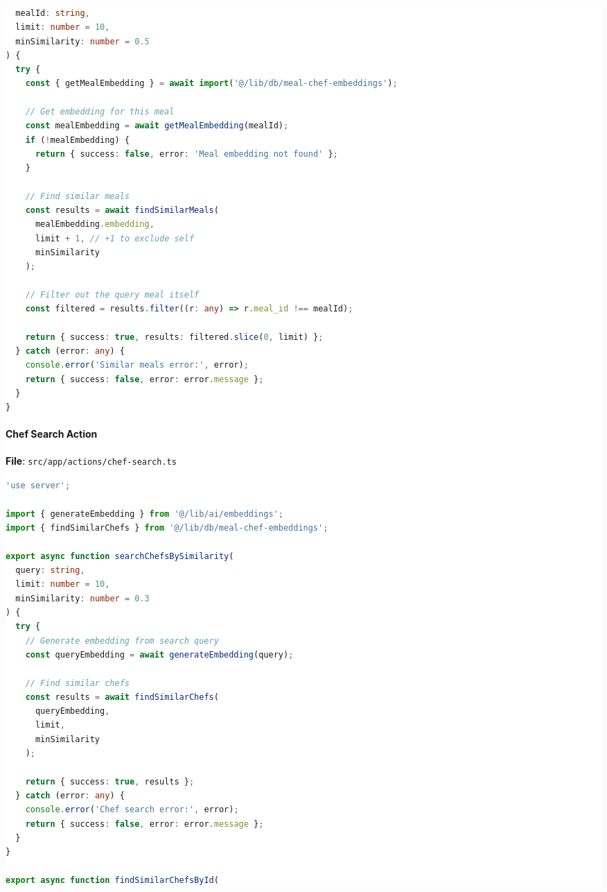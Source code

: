 ```typescript
  mealId: string,
  limit: number = 10,
  minSimilarity: number = 0.5
) {
  try {
    const { getMealEmbedding } = await import('@/lib/db/meal-chef-embeddings');

    // Get embedding for this meal
    const mealEmbedding = await getMealEmbedding(mealId);
    if (!mealEmbedding) {
      return { success: false, error: 'Meal embedding not found' };
    }

    // Find similar meals
    const results = await findSimilarMeals(
      mealEmbedding.embedding,
      limit + 1, // +1 to exclude self
      minSimilarity
    );

    // Filter out the query meal itself
    const filtered = results.filter((r: any) => r.meal_id !== mealId);

    return { success: true, results: filtered.slice(0, limit) };
  } catch (error: any) {
    console.error('Similar meals error:', error);
    return { success: false, error: error.message };
  }
}
```

#### Chef Search Action
**File**: `src/app/actions/chef-search.ts`

```typescript
'use server';

import { generateEmbedding } from '@/lib/ai/embeddings';
import { findSimilarChefs } from '@/lib/db/meal-chef-embeddings';

export async function searchChefsBySimilarity(
  query: string,
  limit: number = 10,
  minSimilarity: number = 0.3
) {
  try {
    // Generate embedding from search query
    const queryEmbedding = await generateEmbedding(query);

    // Find similar chefs
    const results = await findSimilarChefs(
      queryEmbedding,
      limit,
      minSimilarity
    );

    return { success: true, results };
  } catch (error: any) {
    console.error('Chef search error:', error);
    return { success: false, error: error.message };
  }
}

export async function findSimilarChefsById(
```